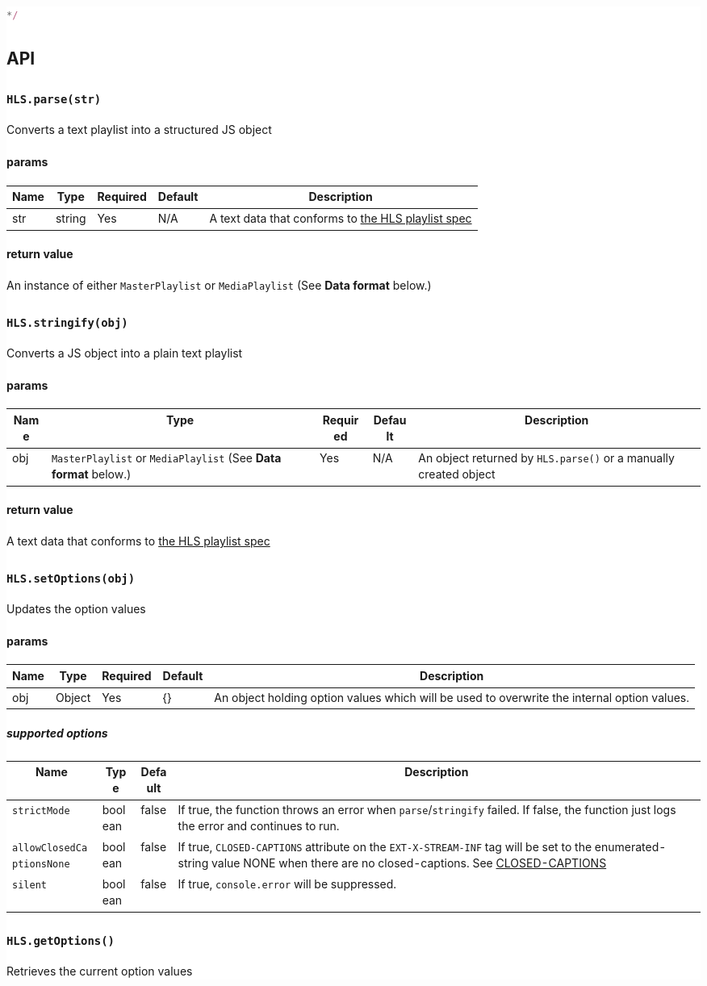 ```js
*/
```

## API

### `HLS.parse(str)`
Converts a text playlist into a structured JS object

#### params
| Name    | Type   | Required | Default | Description   |
| ------- | ------ | -------- | ------- | ------------- |
| str     | string | Yes      | N/A     | A text data that conforms to [the HLS playlist spec](https://tools.ietf.org/html/draft-pantos-http-live-streaming-23#section-4.1) |

#### return value
An instance of either `MasterPlaylist` or `MediaPlaylist` (See **Data format** below.)

### `HLS.stringify(obj)`
Converts a JS object into a plain text playlist

#### params
| Name    | Type   | Required | Default | Description   |
| ------- | ------ | -------- | ------- | ------------- |
| obj     | `MasterPlaylist` or `MediaPlaylist` (See **Data format** below.)  | Yes      | N/A     | An object returned by `HLS.parse()` or a manually created object |

#### return value
A text data that conforms to [the HLS playlist spec](https://tools.ietf.org/html/draft-pantos-http-live-streaming-23#section-4.1)

### `HLS.setOptions(obj)`
Updates the option values

#### params
| Name    | Type   | Required | Default | Description   |
| ------- | ------ | -------- | ------- | ------------- |
| obj     | Object | Yes      | {}     | An object holding option values which will be used to overwrite the internal option values.  |

##### supported options
| Name       | Type    | Default | Description   |
| ---------- | ------- | ------- | ------------- |
| `strictMode` | boolean | false   | If true, the function throws an error when `parse`/`stringify` failed. If false, the function just logs the error and continues to run.|
| `allowClosedCaptionsNone` | boolean | false | If true, `CLOSED-CAPTIONS` attribute on the `EXT-X-STREAM-INF` tag will be set to the enumerated-string value NONE when there are no closed-captions. See [CLOSED-CAPTIONS](https://tools.ietf.org/html/rfc8216#section-4.3.4.2) |
| `silent` | boolean | false   | If true, `console.error` will be suppressed.|

### `HLS.getOptions()`
Retrieves the current option values
